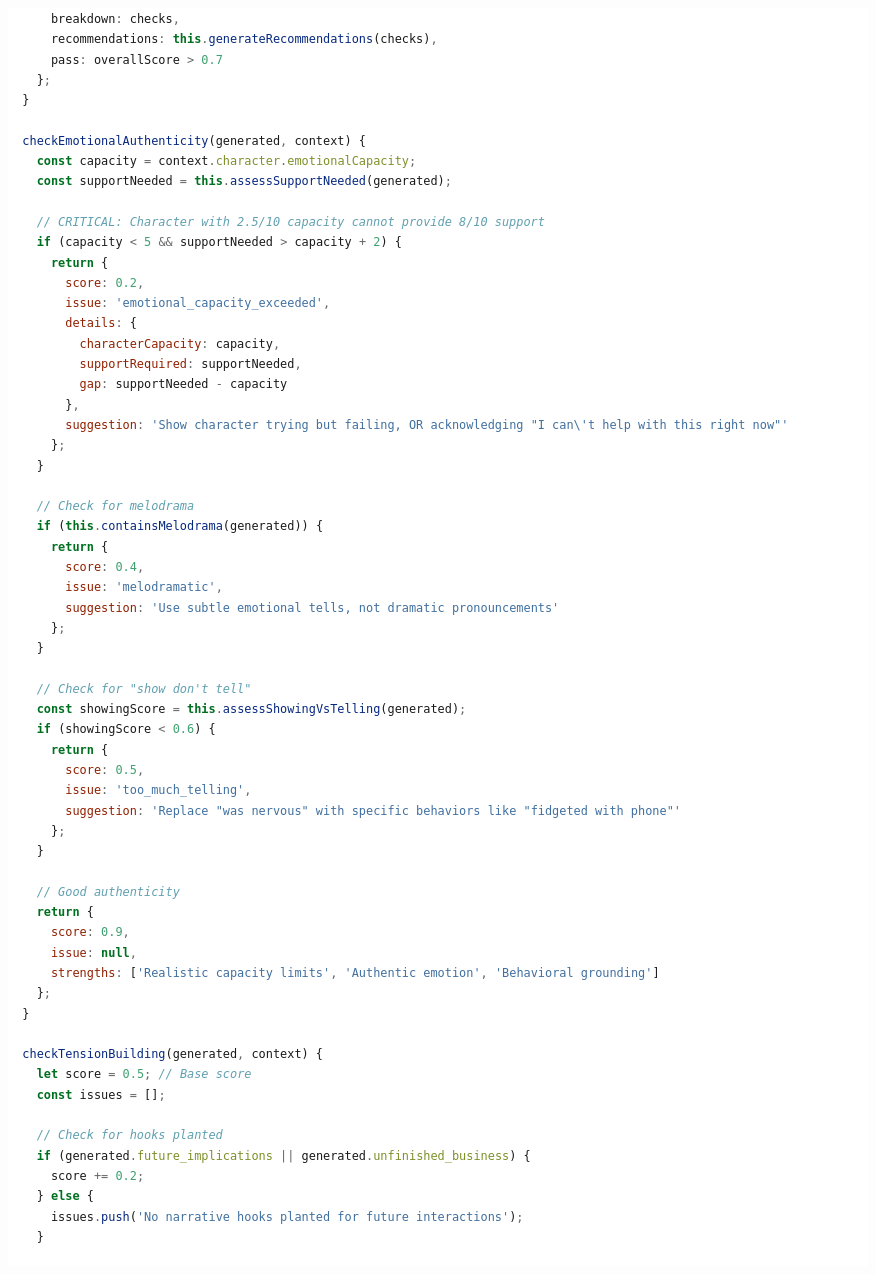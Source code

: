 ```javascript
      breakdown: checks,
      recommendations: this.generateRecommendations(checks),
      pass: overallScore > 0.7
    };
  }
  
  checkEmotionalAuthenticity(generated, context) {
    const capacity = context.character.emotionalCapacity;
    const supportNeeded = this.assessSupportNeeded(generated);
    
    // CRITICAL: Character with 2.5/10 capacity cannot provide 8/10 support
    if (capacity < 5 && supportNeeded > capacity + 2) {
      return {
        score: 0.2,
        issue: 'emotional_capacity_exceeded',
        details: {
          characterCapacity: capacity,
          supportRequired: supportNeeded,
          gap: supportNeeded - capacity
        },
        suggestion: 'Show character trying but failing, OR acknowledging "I can\'t help with this right now"'
      };
    }
    
    // Check for melodrama
    if (this.containsMelodrama(generated)) {
      return {
        score: 0.4,
        issue: 'melodramatic',
        suggestion: 'Use subtle emotional tells, not dramatic pronouncements'
      };
    }
    
    // Check for "show don't tell"
    const showingScore = this.assessShowingVsTelling(generated);
    if (showingScore < 0.6) {
      return {
        score: 0.5,
        issue: 'too_much_telling',
        suggestion: 'Replace "was nervous" with specific behaviors like "fidgeted with phone"'
      };
    }
    
    // Good authenticity
    return {
      score: 0.9,
      issue: null,
      strengths: ['Realistic capacity limits', 'Authentic emotion', 'Behavioral grounding']
    };
  }
  
  checkTensionBuilding(generated, context) {
    let score = 0.5; // Base score
    const issues = [];
    
    // Check for hooks planted
    if (generated.future_implications || generated.unfinished_business) {
      score += 0.2;
    } else {
      issues.push('No narrative hooks planted for future interactions');
    }
    
```
